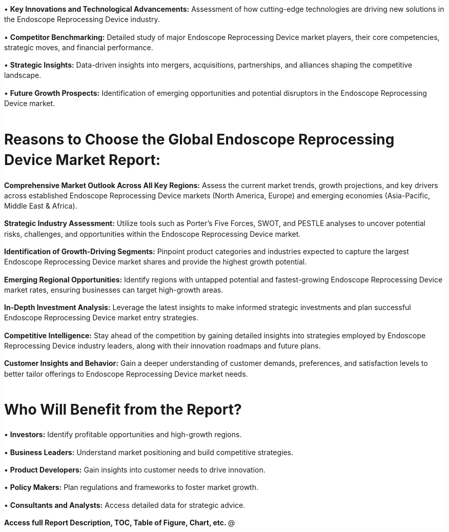 • <strong>Key Innovations and Technological Advancements:</strong> Assessment of how cutting-edge technologies are driving new solutions in the Endoscope Reprocessing Device industry.

• <strong>Competitor Benchmarking:</strong> Detailed study of major Endoscope Reprocessing Device market players, their core competencies, strategic moves, and financial performance.

• <strong>Strategic Insights:</strong> Data-driven insights into mergers, acquisitions, partnerships, and alliances shaping the competitive landscape.

• <strong>Future Growth Prospects:</strong> Identification of emerging opportunities and potential disruptors in the Endoscope Reprocessing Device market.

# <strong>Reasons to Choose the Global Endoscope Reprocessing Device Market Report:</strong>

<strong>Comprehensive Market Outlook Across All Key Regions:</strong>
Assess the current market trends, growth projections, and key drivers across established Endoscope Reprocessing Device markets (North America, Europe) and emerging economies (Asia-Pacific, Middle East & Africa).

<strong>Strategic Industry Assessment:</strong>
Utilize tools such as Porter’s Five Forces, SWOT, and PESTLE analyses to uncover potential risks, challenges, and opportunities within the Endoscope Reprocessing Device market.

<strong>Identification of Growth-Driving Segments:</strong>
Pinpoint product categories and industries expected to capture the largest Endoscope Reprocessing Device market shares and provide the highest growth potential.

<strong>Emerging Regional Opportunities:</strong>
Identify regions with untapped potential and fastest-growing Endoscope Reprocessing Device market rates, ensuring businesses can target high-growth areas.

<strong>In-Depth Investment Analysis:</strong>
Leverage the latest insights to make informed strategic investments and plan successful Endoscope Reprocessing Device market entry strategies.

<strong>Competitive Intelligence:</strong>
Stay ahead of the competition by gaining detailed insights into strategies employed by Endoscope Reprocessing Device industry leaders, along with their innovation roadmaps and future plans.

<strong>Customer Insights and Behavior:</strong>
Gain a deeper understanding of customer demands, preferences, and satisfaction levels to better tailor offerings to Endoscope Reprocessing Device market needs.

# <strong>Who Will Benefit from the Report?</strong>

• <strong>Investors:</strong> Identify profitable opportunities and high-growth regions.

• <strong>Business Leaders:</strong> Understand market positioning and build competitive strategies.

• <strong>Product Developers:</strong> Gain insights into customer needs to drive innovation.

• <strong>Policy Makers:</strong> Plan regulations and frameworks to foster market growth.

• <strong>Consultants and Analysts:</strong> Access detailed data for strategic advice.
</ul>
<strong>Access full Report Description, TOC, Table of Figure, Chart, etc. </strong>@  <a href= style=color:#0000ff;></a></font>
